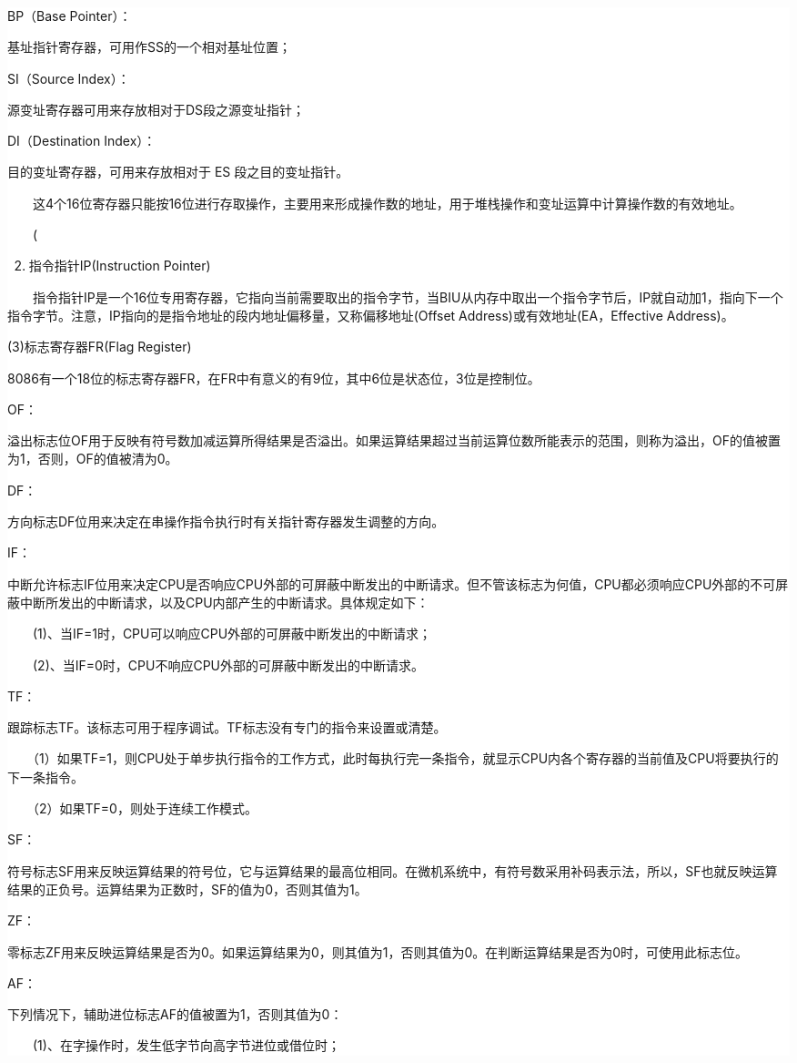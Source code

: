 BP（Base Pointer）：

基址指针寄存器，可用作SS的一个相对基址位置；

SI（Source Index）：

源变址寄存器可用来存放相对于DS段之源变址指针；

DI（Destination Index）：

目的变址寄存器，可用来存放相对于 ES 段之目的变址指针。

　　这4个16位寄存器只能按16位进行存取操作，主要用来形成操作数的地址，用于堆栈操作和变址运算中计算操作数的有效地址。

　　(

2) 指令指针IP(Instruction Pointer)

　　指令指针IP是一个16位专用寄存器，它指向当前需要取出的指令字节，当BIU从内存中取出一个指令字节后，IP就自动加1，指向下一个指令字节。注意，IP指向的是指令地址的段内地址偏移量，又称偏移地址(Offset Address)或有效地址(EA，Effective Address)。

(3)标志寄存器FR(Flag Register)
　　

8086有一个18位的标志寄存器FR，在FR中有意义的有9位，其中6位是状态位，3位是控制位。

OF：

 溢出标志位OF用于反映有符号数加减运算所得结果是否溢出。如果运算结果超过当前运算位数所能表示的范围，则称为溢出，OF的值被置为1，否则，OF的值被清为0。

DF：

方向标志DF位用来决定在串操作指令执行时有关指针寄存器发生调整的方向。 

IF：

中断允许标志IF位用来决定CPU是否响应CPU外部的可屏蔽中断发出的中断请求。但不管该标志为何值，CPU都必须响应CPU外部的不可屏蔽中断所发出的中断请求，以及CPU内部产生的中断请求。具体规定如下： 

　　(1)、当IF=1时，CPU可以响应CPU外部的可屏蔽中断发出的中断请求； 

　　(2)、当IF=0时，CPU不响应CPU外部的可屏蔽中断发出的中断请求。 

TF：

跟踪标志TF。该标志可用于程序调试。TF标志没有专门的指令来设置或清楚。

　　（1）如果TF=1，则CPU处于单步执行指令的工作方式，此时每执行完一条指令，就显示CPU内各个寄存器的当前值及CPU将要执行的下一条指令。

　　（2）如果TF=0，则处于连续工作模式。

SF：

符号标志SF用来反映运算结果的符号位，它与运算结果的最高位相同。在微机系统中，有符号数采用补码表示法，所以，SF也就反映运算结果的正负号。运算结果为正数时，SF的值为0，否则其值为1。 

ZF：

 零标志ZF用来反映运算结果是否为0。如果运算结果为0，则其值为1，否则其值为0。在判断运算结果是否为0时，可使用此标志位。 

AF：

下列情况下，辅助进位标志AF的值被置为1，否则其值为0： 

　　(1)、在字操作时，发生低字节向高字节进位或借位时； 
